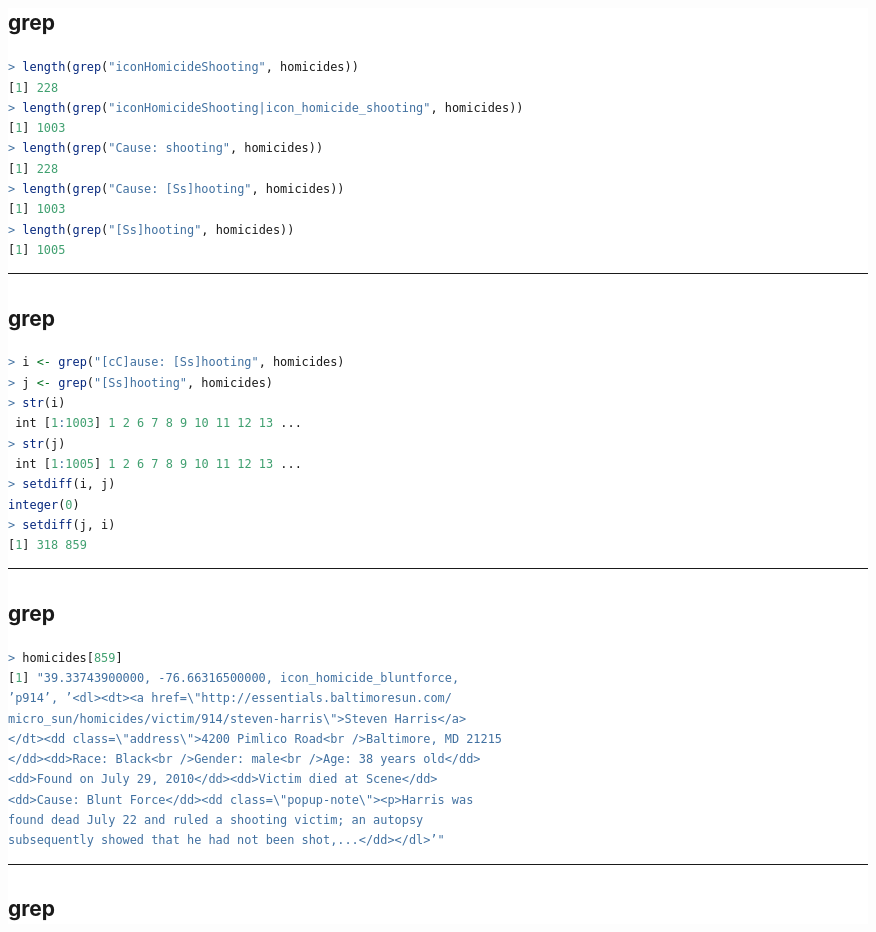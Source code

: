 ## grep

```r
> length(grep("iconHomicideShooting", homicides))
[1] 228
> length(grep("iconHomicideShooting|icon_homicide_shooting", homicides))
[1] 1003
> length(grep("Cause: shooting", homicides))
[1] 228
> length(grep("Cause: [Ss]hooting", homicides))
[1] 1003
> length(grep("[Ss]hooting", homicides))
[1] 1005
```

---

## grep

```r
> i <- grep("[cC]ause: [Ss]hooting", homicides)
> j <- grep("[Ss]hooting", homicides)
> str(i)
 int [1:1003] 1 2 6 7 8 9 10 11 12 13 ...
> str(j)
 int [1:1005] 1 2 6 7 8 9 10 11 12 13 ...
> setdiff(i, j)
integer(0)
> setdiff(j, i)
[1] 318 859
```

---

## grep

```r
> homicides[859]
[1] "39.33743900000, -76.66316500000, icon_homicide_bluntforce,
’p914’, ’<dl><dt><a href=\"http://essentials.baltimoresun.com/
micro_sun/homicides/victim/914/steven-harris\">Steven Harris</a>
</dt><dd class=\"address\">4200 Pimlico Road<br />Baltimore, MD 21215
</dd><dd>Race: Black<br />Gender: male<br />Age: 38 years old</dd>
<dd>Found on July 29, 2010</dd><dd>Victim died at Scene</dd>
<dd>Cause: Blunt Force</dd><dd class=\"popup-note\"><p>Harris was
found dead July 22 and ruled a shooting victim; an autopsy
subsequently showed that he had not been shot,...</dd></dl>’"
```

---

## grep
